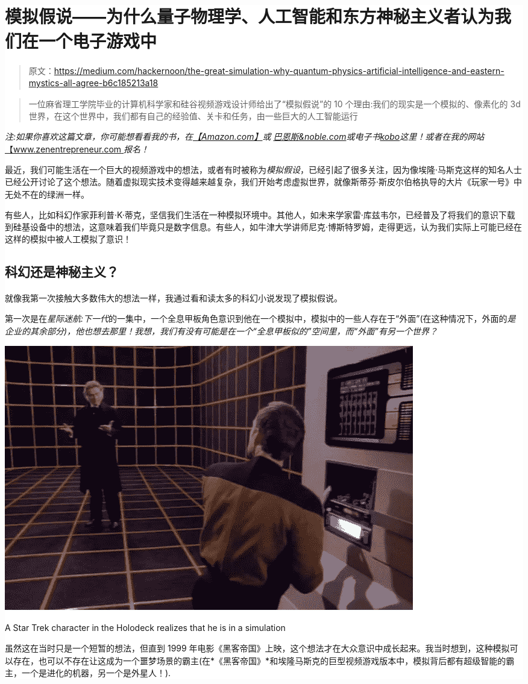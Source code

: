 # 模拟假说——为什么量子物理学、人工智能和东方神秘主义者认为我们在一个电子游戏中

> 原文：<https://medium.com/hackernoon/the-great-simulation-why-quantum-physics-artificial-intelligence-and-eastern-mystics-all-agree-b6c185213a18>

> 一位麻省理工学院毕业的计算机科学家和硅谷视频游戏设计师给出了“模拟假说”的 10 个理由:我们的现实是一个模拟的、像素化的 3d 世界，在这个世界中，我们都有自己的经验值、关卡和任务，由一些巨大的人工智能运行

*注:如果你喜欢这篇文章，你可能想看看我的书，在*[*【Amazon.com】*](https://www.amazon.com/dp/B07M81F1KG)*或* [*巴恩斯&noble.com*](https://www.barnesandnoble.com/w/books/1130613031?ean=9780983056904)*或电子书*[*kobo*](https://www.kobo.com/us/en/ebook/the-simulation-hypothesis)*这里！或者在我的网站*[【www.zenentrepreneur.com ](http://www.zenentrepreneur.com)*报名！*

最近，我们可能生活在一个巨大的视频游戏中的想法，或者有时被称为*模拟假设*，已经引起了很多关注，因为像埃隆·马斯克这样的知名人士已经公开讨论了这个想法。随着虚拟现实技术变得越来越复杂，我们开始考虑虚拟世界，就像斯蒂芬·斯皮尔伯格执导的大片《玩家一号》中无处不在的绿洲一样。

有些人，比如科幻作家菲利普·K·蒂克，坚信我们生活在一种模拟环境中。其他人，如未来学家雷·库兹韦尔，已经普及了将我们的意识下载到硅基设备中的想法，这意味着我们毕竟只是数字信息。有些人，如牛津大学讲师尼克·博斯特罗姆，走得更远，认为我们实际上可能已经在这样的模拟中被人工模拟了意识！

## **科幻还是神秘主义？**

就像我第一次接触大多数伟大的想法一样，我通过看和读太多的科幻小说发现了模拟假说。

第一次是在*星际迷航:下一代*的一集中，一个全息甲板角色意识到他在一个模拟中，模拟中的一些人存在于“外面”(在这种情况下，外面的*是企业的其余部分)，他也想去那里！我想，我们有没有可能是在一个“全息甲板似的”空间里，而“外面”有另一个世界？*

![](img/7e5d5b18777d49173d2db9a5dada2eb9.png)

A Star Trek character in the Holodeck realizes that he is in a simulation

虽然这在当时只是一个短暂的想法，但直到 1999 年电影《黑客帝国》上映，这个想法才在大众意识中成长起来。我当时想到，这种模拟可以存在，也可以不存在让这成为一个噩梦场景的霸主(在*《黑客帝国》*和埃隆马斯克的巨型视频游戏版本中，模拟背后都有超级智能的霸主，一个是进化的机器，另一个是外星人！).
